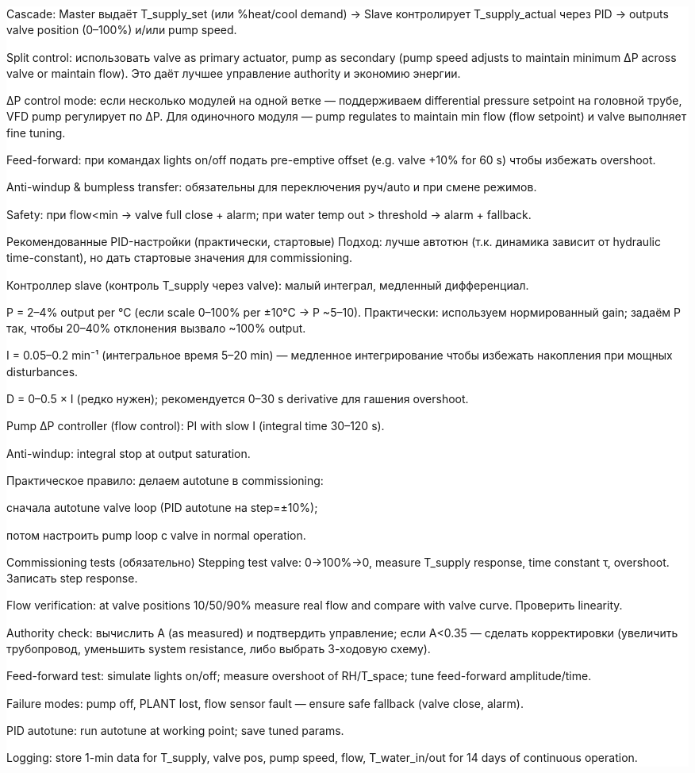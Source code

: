 Cascade: Master выдаёт T_supply_set (или %heat/cool demand) → Slave контролирует T_supply_actual через PID → outputs valve position (0–100%) и/или pump speed.

Split control: использовать valve as primary actuator, pump as secondary (pump speed adjusts to maintain minimum ∆P across valve or maintain flow). Это даёт лучшее управление authority и экономию энергии.

ΔP control mode: если несколько модулей на одной ветке — поддерживаем differential pressure setpoint на головной трубе, VFD pump регулирует по ΔP. Для одиночного модуля — pump regulates to maintain min flow (flow setpoint) и valve выполняет fine tuning.

Feed-forward: при командах lights on/off подать pre-emptive offset (e.g. valve +10% for 60 s) чтобы избежать overshoot.

Anti-windup & bumpless transfer: обязательны для переключения руч/auto и при смене режимов.

Safety: при flow<min → valve full close + alarm; при water temp out > threshold → alarm + fallback.

Рекомендованные PID-настройки (практически, стартовые)
Подход: лучше автотюн (т.к. динамика зависит от hydraulic time-constant), но дать стартовые значения для commissioning.

Контроллер slave (контроль T_supply через valve): малый интеграл, медленный дифференциал.

P = 2–4% output per °C (если scale 0–100% per ±10°C → P ~5–10). Практически: используем нормированный gain; задаём P так, чтобы 20–40% отклонения вызвало ~100% output.

I = 0.05–0.2 min⁻¹ (интегральное время 5–20 min) — медленное интегрирование чтобы избежать накопления при мощных disturbances.

D = 0–0.5 × I (редко нужен); рекомендуется 0–30 s derivative для гашения overshoot.

Pump ΔP controller (flow control): PI with slow I (integral time 30–120 s).

Anti-windup: integral stop at output saturation.

Практическое правило: делаем autotune в commissioning:

сначала autotune valve loop (PID autotune на step=±10%);

потом настроить pump loop с valve in normal operation.

Commissioning tests (обязательно)
Stepping test valve: 0→100%→0, measure T_supply response, time constant τ, overshoot. Записать step response.

Flow verification: at valve positions 10/50/90% measure real flow and compare with valve curve. Проверить linearity.

Authority check: вычислить A (as measured) и подтвердить управление; если A<0.35 — сделать корректировки (увеличить трубопровод, уменьшить system resistance, либо выбрать 3-ходовую схему).

Feed-forward test: simulate lights on/off; measure overshoot of RH/T_space; tune feed-forward amplitude/time.

Failure modes: pump off, PLANT lost, flow sensor fault — ensure safe fallback (valve close, alarm).

PID autotune: run autotune at working point; save tuned params.

Logging: store 1-min data for T_supply, valve pos, pump speed, flow, T_water_in/out for 14 days of continuous operation.
